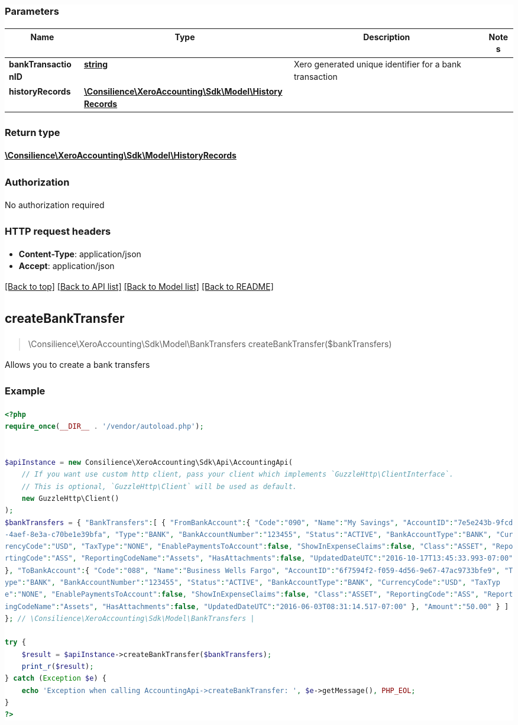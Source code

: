 ### Parameters


Name | Type | Description  | Notes
------------- | ------------- | ------------- | -------------
 **bankTransactionID** | [**string**](../Model/.md)| Xero generated unique identifier for a bank transaction |
 **historyRecords** | [**\Consilience\XeroAccounting\Sdk\Model\HistoryRecords**](../Model/HistoryRecords.md)|  |

### Return type

[**\Consilience\XeroAccounting\Sdk\Model\HistoryRecords**](../Model/HistoryRecords.md)

### Authorization

No authorization required

### HTTP request headers

- **Content-Type**: application/json
- **Accept**: application/json

[[Back to top]](#) [[Back to API list]](../../README.md#documentation-for-api-endpoints)
[[Back to Model list]](../../README.md#documentation-for-models)
[[Back to README]](../../README.md)


## createBankTransfer

> \Consilience\XeroAccounting\Sdk\Model\BankTransfers createBankTransfer($bankTransfers)

Allows you to create a bank transfers

### Example

```php
<?php
require_once(__DIR__ . '/vendor/autoload.php');


$apiInstance = new Consilience\XeroAccounting\Sdk\Api\AccountingApi(
    // If you want use custom http client, pass your client which implements `GuzzleHttp\ClientInterface`.
    // This is optional, `GuzzleHttp\Client` will be used as default.
    new GuzzleHttp\Client()
);
$bankTransfers = { "BankTransfers":[ { "FromBankAccount":{ "Code":"090", "Name":"My Savings", "AccountID":"7e5e243b-9fcd-4aef-8e3a-c70be1e39bfa", "Type":"BANK", "BankAccountNumber":"123455", "Status":"ACTIVE", "BankAccountType":"BANK", "CurrencyCode":"USD", "TaxType":"NONE", "EnablePaymentsToAccount":false, "ShowInExpenseClaims":false, "Class":"ASSET", "ReportingCode":"ASS", "ReportingCodeName":"Assets", "HasAttachments":false, "UpdatedDateUTC":"2016-10-17T13:45:33.993-07:00" }, "ToBankAccount":{ "Code":"088", "Name":"Business Wells Fargo", "AccountID":"6f7594f2-f059-4d56-9e67-47ac9733bfe9", "Type":"BANK", "BankAccountNumber":"123455", "Status":"ACTIVE", "BankAccountType":"BANK", "CurrencyCode":"USD", "TaxType":"NONE", "EnablePaymentsToAccount":false, "ShowInExpenseClaims":false, "Class":"ASSET", "ReportingCode":"ASS", "ReportingCodeName":"Assets", "HasAttachments":false, "UpdatedDateUTC":"2016-06-03T08:31:14.517-07:00" }, "Amount":"50.00" } ] }; // \Consilience\XeroAccounting\Sdk\Model\BankTransfers | 

try {
    $result = $apiInstance->createBankTransfer($bankTransfers);
    print_r($result);
} catch (Exception $e) {
    echo 'Exception when calling AccountingApi->createBankTransfer: ', $e->getMessage(), PHP_EOL;
}
?>
```